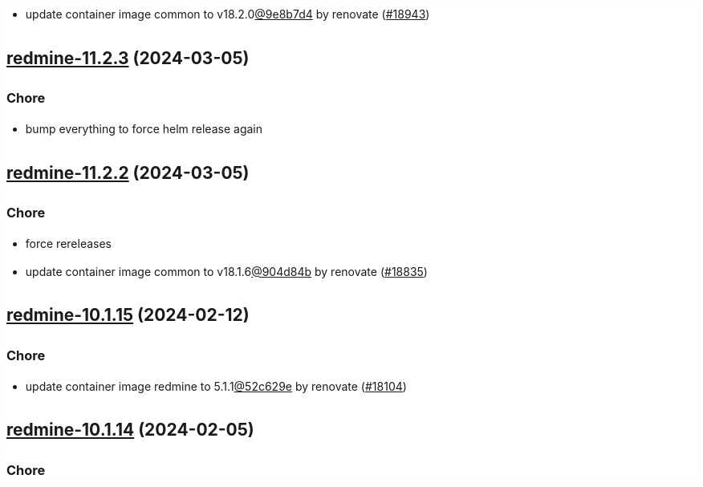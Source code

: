 

- update container image common to v18.2.0[@9e8b7d4](https://github.com/9e8b7d4) by renovate ([#18943](https://github.com/truecharts/charts/issues/18943))


## [redmine-11.2.3](https://github.com/truecharts/charts/compare/redmine-11.2.2...redmine-11.2.3) (2024-03-05)

### Chore



- bump everything to force helm release again


## [redmine-11.2.2](https://github.com/truecharts/charts/compare/redmine-11.2.0...redmine-11.2.2) (2024-03-05)

### Chore



- force rereleases

- update container image common to v18.1.6[@904d84b](https://github.com/904d84b) by renovate ([#18835](https://github.com/truecharts/charts/issues/18835))



















## [redmine-10.1.15](https://github.com/truecharts/charts/compare/redmine-10.1.14...redmine-10.1.15) (2024-02-12)

### Chore



- update container image redmine to 5.1.1[@52c629e](https://github.com/52c629e) by renovate ([#18104](https://github.com/truecharts/charts/issues/18104))


## [redmine-10.1.14](https://github.com/truecharts/charts/compare/redmine-10.1.13...redmine-10.1.14) (2024-02-05)

### Chore

